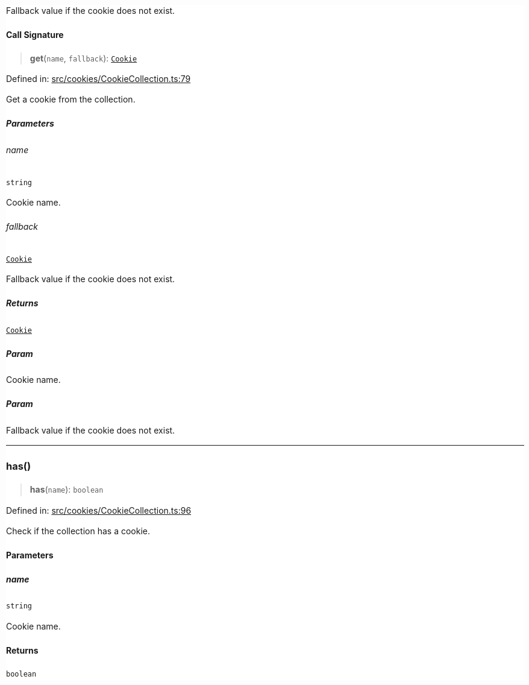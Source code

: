 Fallback value if the cookie does not exist.

#### Call Signature

> **get**(`name`, `fallback`): [`Cookie`](../../Cookie/classes/Cookie.md)

Defined in: [src/cookies/CookieCollection.ts:79](https://github.com/stonemjs/http-core/blob/424f80742be298e137f118c0e2e80266a8a78f3c/src/cookies/CookieCollection.ts#L79)

Get a cookie from the collection.

##### Parameters

###### name

`string`

Cookie name.

###### fallback

[`Cookie`](../../Cookie/classes/Cookie.md)

Fallback value if the cookie does not exist.

##### Returns

[`Cookie`](../../Cookie/classes/Cookie.md)

##### Param

Cookie name.

##### Param

Fallback value if the cookie does not exist.

***

### has()

> **has**(`name`): `boolean`

Defined in: [src/cookies/CookieCollection.ts:96](https://github.com/stonemjs/http-core/blob/424f80742be298e137f118c0e2e80266a8a78f3c/src/cookies/CookieCollection.ts#L96)

Check if the collection has a cookie.

#### Parameters

##### name

`string`

Cookie name.

#### Returns

`boolean`

